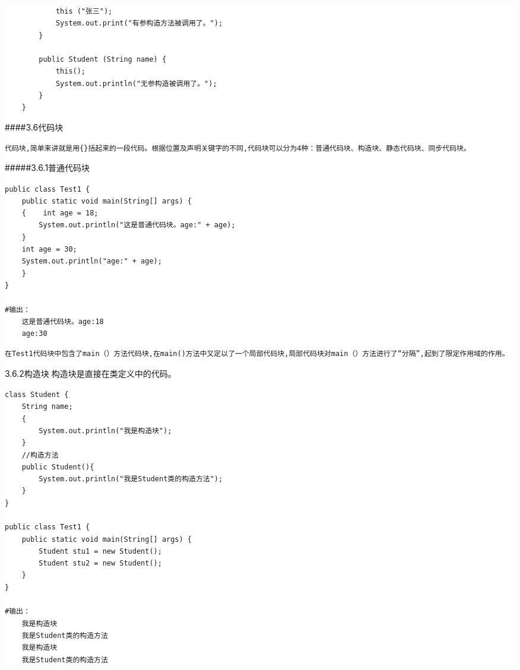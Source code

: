```
            this ("张三");
            System.out.print("有参构造方法被调用了。");
        }

        public Student (String name) {
            this();
            System.out.println("无参构造被调用了。");
        }
    }

```

####3.6代码块

    代码块,简单来讲就是用{}括起来的一段代码。根据位置及声明关键字的不同,代码块可以分为4种：普通代码块、构造块、静态代码块、同步代码块。

#####3.6.1普通代码块

```
public class Test1 {
    public static void main(String[] args) {
    {    int age = 18;
        System.out.println("这是普通代码块。age:" + age);
    }
    int age = 30;
    System.out.println("age:" + age);
    }
}

#输出：
    这是普通代码块。age:18
    age:30
```

    在Test1代码块中包含了main（）方法代码块,在main()方法中又定以了一个局部代码块,局部代码块对main（）方法进行了“分隔”,起到了限定作用域的作用。


3.6.2构造块
    构造块是直接在类定义中的代码。

```
class Student {
    String name;
    {
        System.out.println("我是构造块");
    }
    //构造方法
    public Student(){
        System.out.println("我是Student类的构造方法");
    }
}

public class Test1 {
    public static void main(String[] args) {
        Student stu1 = new Student();
        Student stu2 = new Student();
    }
}

#输出：
    我是构造块
    我是Student类的构造方法
    我是构造块
    我是Student类的构造方法
```
